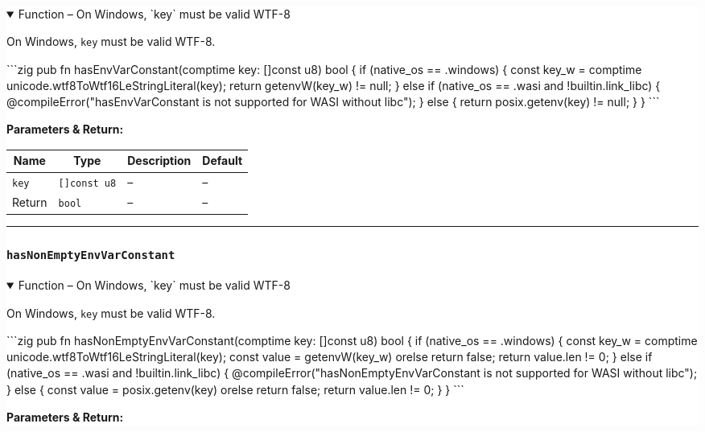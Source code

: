 <details class="declaration-card" open>
<summary>Function – On Windows, `key` must be valid WTF-8</summary>

On Windows, `key` must be valid WTF-8.

\`\`\`zig
pub fn hasEnvVarConstant(comptime key: []const u8) bool {
    if (native_os == .windows) {
        const key_w = comptime unicode.wtf8ToWtf16LeStringLiteral(key);
        return getenvW(key_w) != null;
    } else if (native_os == .wasi and !builtin.link_libc) {
        @compileError("hasEnvVarConstant is not supported for WASI without libc");
    } else {
        return posix.getenv(key) != null;
    }
}
\`\`\`

**Parameters & Return:**

| Name | Type | Description | Default |
|------|------|-------------|---------|
| `key` | `[]const u8` | – | – |
| Return | `bool` | – | – |

</details>

---

### <a id="fn-hasnonemptyenvvarconstant"></a>`hasNonEmptyEnvVarConstant`

<details class="declaration-card" open>
<summary>Function – On Windows, `key` must be valid WTF-8</summary>

On Windows, `key` must be valid WTF-8.

\`\`\`zig
pub fn hasNonEmptyEnvVarConstant(comptime key: []const u8) bool {
    if (native_os == .windows) {
        const key_w = comptime unicode.wtf8ToWtf16LeStringLiteral(key);
        const value = getenvW(key_w) orelse return false;
        return value.len != 0;
    } else if (native_os == .wasi and !builtin.link_libc) {
        @compileError("hasNonEmptyEnvVarConstant is not supported for WASI without libc");
    } else {
        const value = posix.getenv(key) orelse return false;
        return value.len != 0;
    }
}
\`\`\`

**Parameters & Return:**
